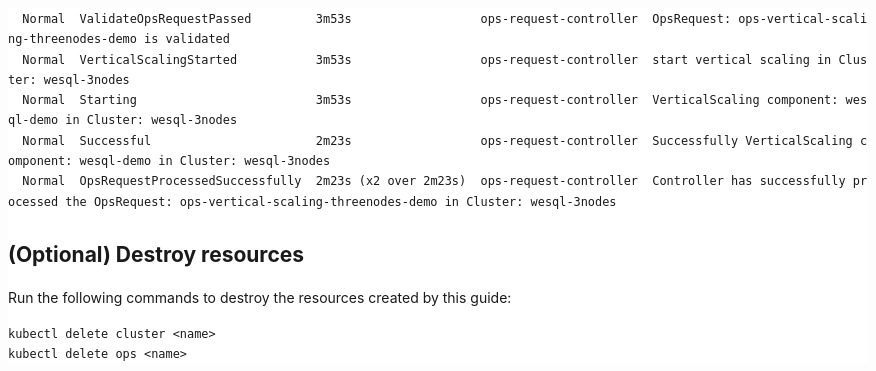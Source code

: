 ```
  Normal  ValidateOpsRequestPassed         3m53s                  ops-request-controller  OpsRequest: ops-vertical-scaling-threenodes-demo is validated
  Normal  VerticalScalingStarted           3m53s                  ops-request-controller  start vertical scaling in Cluster: wesql-3nodes
  Normal  Starting                         3m53s                  ops-request-controller  VerticalScaling component: wesql-demo in Cluster: wesql-3nodes
  Normal  Successful                       2m23s                  ops-request-controller  Successfully VerticalScaling component: wesql-demo in Cluster: wesql-3nodes
  Normal  OpsRequestProcessedSuccessfully  2m23s (x2 over 2m23s)  ops-request-controller  Controller has successfully processed the OpsRequest: ops-vertical-scaling-threenodes-demo in Cluster: wesql-3nodes
```

## (Optional) Destroy resources

Run the following commands to destroy the resources created by this guide:

```
kubectl delete cluster <name>
kubectl delete ops <name>
```